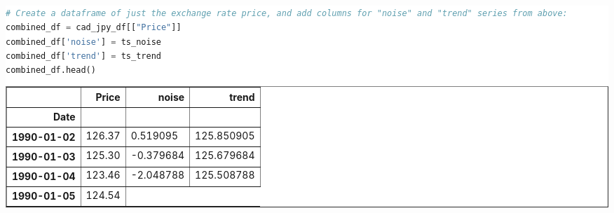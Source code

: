 ```python

```


```python
# Create a dataframe of just the exchange rate price, and add columns for "noise" and "trend" series from above:
combined_df = cad_jpy_df[["Price"]]
combined_df['noise'] = ts_noise
combined_df['trend'] = ts_trend
combined_df.head()
```




<div>
<style scoped>
    .dataframe tbody tr th:only-of-type {
        vertical-align: middle;
    }

    .dataframe tbody tr th {
        vertical-align: top;
    }

    .dataframe thead th {
        text-align: right;
    }
</style>
<table border="1" class="dataframe">
  <thead>
    <tr style="text-align: right;">
      <th></th>
      <th>Price</th>
      <th>noise</th>
      <th>trend</th>
    </tr>
    <tr>
      <th>Date</th>
      <th></th>
      <th></th>
      <th></th>
    </tr>
  </thead>
  <tbody>
    <tr>
      <th>1990-01-02</th>
      <td>126.37</td>
      <td>0.519095</td>
      <td>125.850905</td>
    </tr>
    <tr>
      <th>1990-01-03</th>
      <td>125.30</td>
      <td>-0.379684</td>
      <td>125.679684</td>
    </tr>
    <tr>
      <th>1990-01-04</th>
      <td>123.46</td>
      <td>-2.048788</td>
      <td>125.508788</td>
    </tr>
    <tr>
      <th>1990-01-05</th>
      <td>124.54</td>
